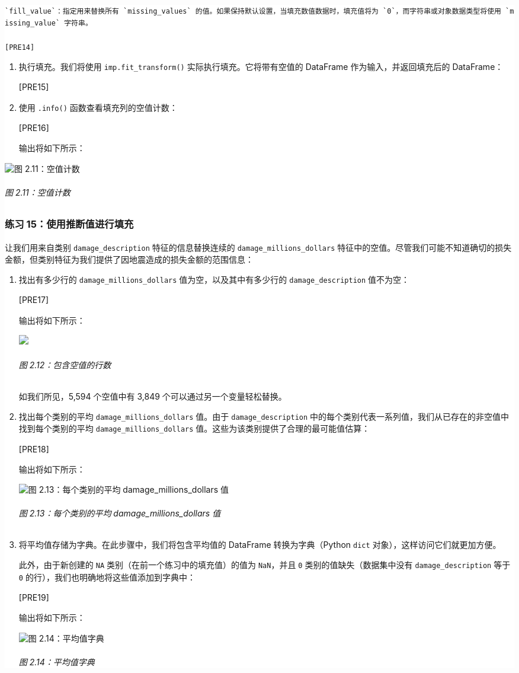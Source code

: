     `fill_value`：指定用来替换所有 `missing_values` 的值。如果保持默认设置，当填充数值数据时，填充值将为 `0`，而字符串或对象数据类型将使用 `missing_value` 字符串。

    [PRE14]

1.  执行填充。我们将使用 `imp.fit_transform()` 实际执行填充。它将带有空值的 DataFrame 作为输入，并返回填充后的 DataFrame：

    [PRE15]

1.  使用 `.info()` 函数查看填充列的空值计数：

    [PRE16]

    输出将如下所示：

![图 2.11：空值计数](img/C12622_02_11.jpg)

###### 图 2.11：空值计数

### 练习 15：使用推断值进行填充

让我们用来自类别 `damage_description` 特征的信息替换连续的 `damage_millions_dollars` 特征中的空值。尽管我们可能不知道确切的损失金额，但类别特征为我们提供了因地震造成的损失金额的范围信息：

1.  找出有多少行的 `damage_millions_dollars` 值为空，以及其中有多少行的 `damage_description` 值不为空：

    [PRE17]

    输出将如下所示：

    ![](img/C12622_02_12.jpg)

    ###### 图 2.12：包含空值的行数

    如我们所见，5,594 个空值中有 3,849 个可以通过另一个变量轻松替换。

1.  找出每个类别的平均 `damage_millions_dollars` 值。由于 `damage_description` 中的每个类别代表一系列值，我们从已存在的非空值中找到每个类别的平均 `damage_millions_dollars` 值。这些为该类别提供了合理的最可能值估算：

    [PRE18]

    输出将如下所示：

    ![图 2.13：每个类别的平均 damage_millions_dollars 值](img/C12622_02_13.jpg)

    ###### 图 2.13：每个类别的平均 damage_millions_dollars 值

1.  将平均值存储为字典。在此步骤中，我们将包含平均值的 DataFrame 转换为字典（Python `dict` 对象），这样访问它们就更加方便。

    此外，由于新创建的 `NA` 类别（在前一个练习中的填充值）的值为 `NaN`，并且 `0` 类别的值缺失（数据集中没有 `damage_description` 等于 `0` 的行），我们也明确地将这些值添加到字典中：

    [PRE19]

    输出将如下所示：

    ![图 2.14：平均值字典](img/C12622_02_14.jpg)

    ###### 图 2.14：平均值字典
